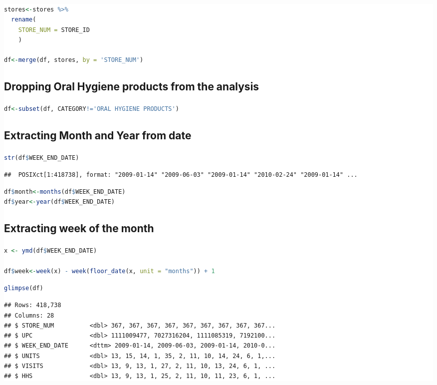 ``` r
stores<-stores %>% 
  rename(
    STORE_NUM = STORE_ID
    )

df<-merge(df, stores, by = 'STORE_NUM')
```

## Dropping Oral Hygiene products from the analysis

``` r
df<-subset(df, CATEGORY!='ORAL HYGIENE PRODUCTS')
```

## Extracting Month and Year from date

``` r
str(df$WEEK_END_DATE)
```

    ##  POSIXct[1:418738], format: "2009-01-14" "2009-06-03" "2009-01-14" "2010-02-24" "2009-01-14" ...

``` r
df$month<-months(df$WEEK_END_DATE)
df$year<-year(df$WEEK_END_DATE)
```

## Extracting week of the month

``` r
x <- ymd(df$WEEK_END_DATE)

df$week<-week(x) - week(floor_date(x, unit = "months")) + 1
```

``` r
glimpse(df)
```

    ## Rows: 418,738
    ## Columns: 28
    ## $ STORE_NUM          <dbl> 367, 367, 367, 367, 367, 367, 367, 367, 367...
    ## $ UPC                <dbl> 1111009477, 7027316204, 1111085319, 7192100...
    ## $ WEEK_END_DATE      <dttm> 2009-01-14, 2009-06-03, 2009-01-14, 2010-0...
    ## $ UNITS              <dbl> 13, 15, 14, 1, 35, 2, 11, 10, 14, 24, 6, 1,...
    ## $ VISITS             <dbl> 13, 9, 13, 1, 27, 2, 11, 10, 13, 24, 6, 1, ...
    ## $ HHS                <dbl> 13, 9, 13, 1, 25, 2, 11, 10, 11, 23, 6, 1, ...